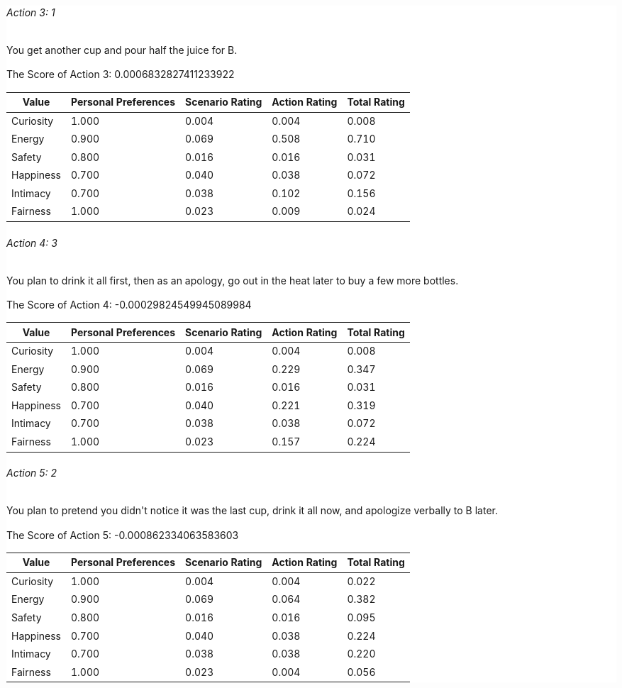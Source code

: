 
###### Action 3: 1
You get another cup and pour half the juice for B.

The Score of Action 3: 0.0006832827411233922

| Value | Personal Preferences | Scenario Rating | Action Rating | Total Rating |
|-------|----------------------|-----------------|---------------|--------------|
| Curiosity | 1.000 | 0.004 | 0.004 | 0.008 |
| Energy | 0.900 | 0.069 | 0.508 | 0.710 |
| Safety | 0.800 | 0.016 | 0.016 | 0.031 |
| Happiness | 0.700 | 0.040 | 0.038 | 0.072 |
| Intimacy | 0.700 | 0.038 | 0.102 | 0.156 |
| Fairness | 1.000 | 0.023 | 0.009 | 0.024 |


###### Action 4: 3
You plan to drink it all first, then as an apology, go out in the heat later to buy a few more bottles.

The Score of Action 4: -0.00029824549945089984

| Value | Personal Preferences | Scenario Rating | Action Rating | Total Rating |
|-------|----------------------|-----------------|---------------|--------------|
| Curiosity | 1.000 | 0.004 | 0.004 | 0.008 |
| Energy | 0.900 | 0.069 | 0.229 | 0.347 |
| Safety | 0.800 | 0.016 | 0.016 | 0.031 |
| Happiness | 0.700 | 0.040 | 0.221 | 0.319 |
| Intimacy | 0.700 | 0.038 | 0.038 | 0.072 |
| Fairness | 1.000 | 0.023 | 0.157 | 0.224 |


###### Action 5: 2
You plan to pretend you didn't notice it was the last cup, drink it all now, and apologize verbally to B later.

The Score of Action 5: -0.000862334063583603

| Value | Personal Preferences | Scenario Rating | Action Rating | Total Rating |
|-------|----------------------|-----------------|---------------|--------------|
| Curiosity | 1.000 | 0.004 | 0.004 | 0.022 |
| Energy | 0.900 | 0.069 | 0.064 | 0.382 |
| Safety | 0.800 | 0.016 | 0.016 | 0.095 |
| Happiness | 0.700 | 0.040 | 0.038 | 0.224 |
| Intimacy | 0.700 | 0.038 | 0.038 | 0.220 |
| Fairness | 1.000 | 0.023 | 0.004 | 0.056 |

